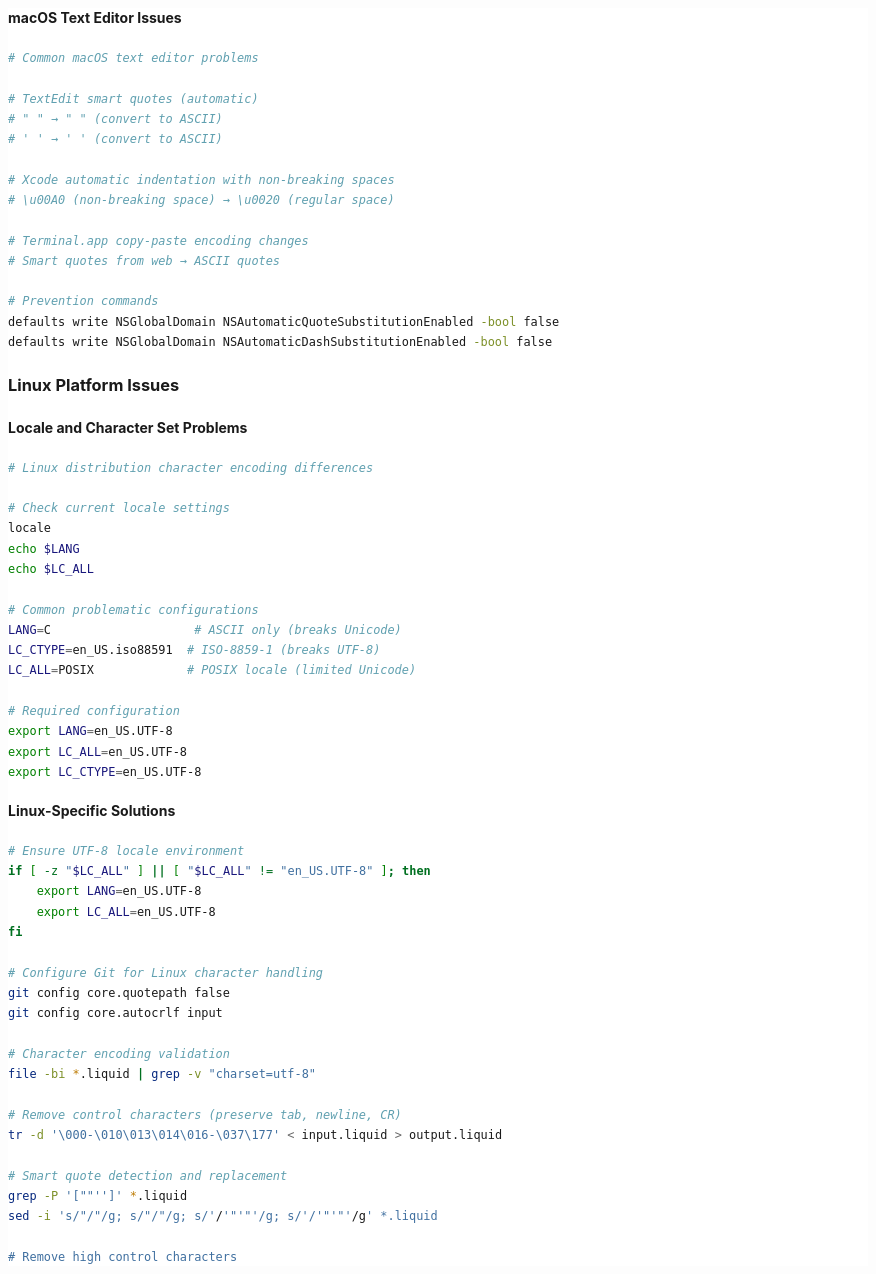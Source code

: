 #### macOS Text Editor Issues
```bash
# Common macOS text editor problems

# TextEdit smart quotes (automatic)
# " " → " " (convert to ASCII)
# ' ' → ' ' (convert to ASCII)

# Xcode automatic indentation with non-breaking spaces
# \u00A0 (non-breaking space) → \u0020 (regular space)

# Terminal.app copy-paste encoding changes
# Smart quotes from web → ASCII quotes

# Prevention commands
defaults write NSGlobalDomain NSAutomaticQuoteSubstitutionEnabled -bool false
defaults write NSGlobalDomain NSAutomaticDashSubstitutionEnabled -bool false
```

### Linux Platform Issues

#### Locale and Character Set Problems
```bash
# Linux distribution character encoding differences

# Check current locale settings
locale
echo $LANG
echo $LC_ALL

# Common problematic configurations
LANG=C                    # ASCII only (breaks Unicode)
LC_CTYPE=en_US.iso88591  # ISO-8859-1 (breaks UTF-8)
LC_ALL=POSIX             # POSIX locale (limited Unicode)

# Required configuration
export LANG=en_US.UTF-8
export LC_ALL=en_US.UTF-8
export LC_CTYPE=en_US.UTF-8
```

#### Linux-Specific Solutions
```bash
# Ensure UTF-8 locale environment
if [ -z "$LC_ALL" ] || [ "$LC_ALL" != "en_US.UTF-8" ]; then
    export LANG=en_US.UTF-8
    export LC_ALL=en_US.UTF-8
fi

# Configure Git for Linux character handling
git config core.quotepath false
git config core.autocrlf input

# Character encoding validation
file -bi *.liquid | grep -v "charset=utf-8"

# Remove control characters (preserve tab, newline, CR)
tr -d '\000-\010\013\014\016-\037\177' < input.liquid > output.liquid

# Smart quote detection and replacement
grep -P '[""'']' *.liquid
sed -i 's/"/"/g; s/"/"/g; s/'/'"'"'/g; s/'/'"'"'/g' *.liquid

# Remove high control characters
```